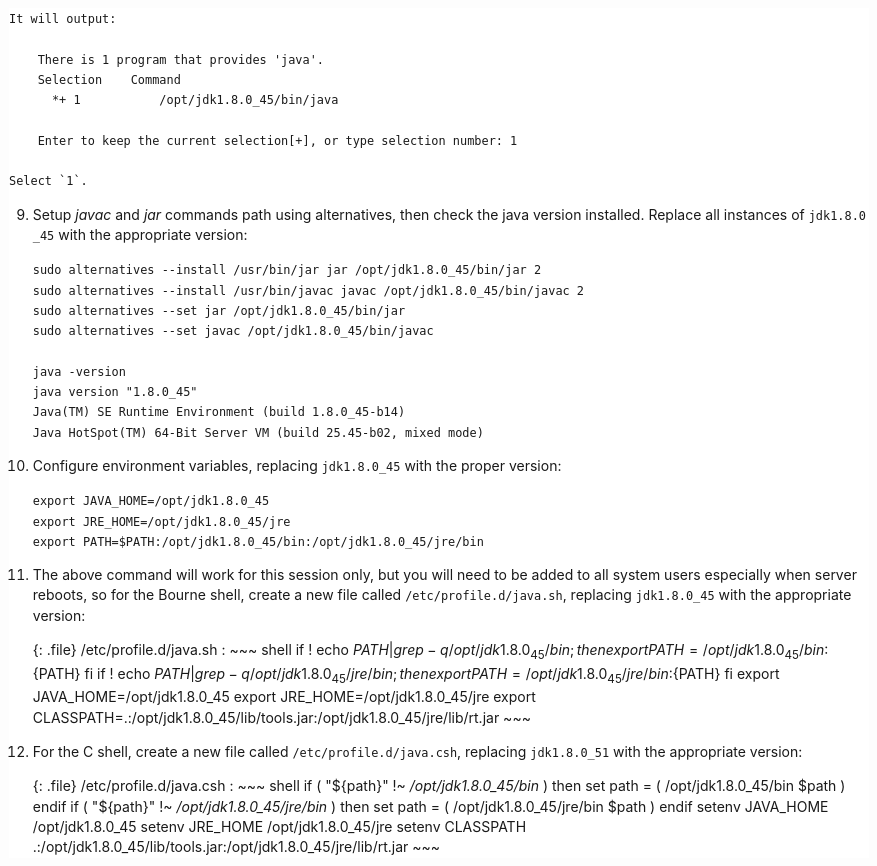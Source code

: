     It will output:

        There is 1 program that provides 'java'.
        Selection    Command
          *+ 1           /opt/jdk1.8.0_45/bin/java

        Enter to keep the current selection[+], or type selection number: 1

    Select `1`.

9.  Setup *javac* and *jar* commands path using alternatives, then check the java version installed. Replace all instances of `jdk1.8.0_45` with the appropriate version:

        sudo alternatives --install /usr/bin/jar jar /opt/jdk1.8.0_45/bin/jar 2
        sudo alternatives --install /usr/bin/javac javac /opt/jdk1.8.0_45/bin/javac 2
        sudo alternatives --set jar /opt/jdk1.8.0_45/bin/jar
        sudo alternatives --set javac /opt/jdk1.8.0_45/bin/javac
 
        java -version
        java version "1.8.0_45"
        Java(TM) SE Runtime Environment (build 1.8.0_45-b14)
        Java HotSpot(TM) 64-Bit Server VM (build 25.45-b02, mixed mode)

10. Configure environment variables, replacing `jdk1.8.0_45` with the proper version:

        export JAVA_HOME=/opt/jdk1.8.0_45
        export JRE_HOME=/opt/jdk1.8.0_45/jre
        export PATH=$PATH:/opt/jdk1.8.0_45/bin:/opt/jdk1.8.0_45/jre/bin
 
11. The above command will work for this session only, but you will need to be added to all system users especially when server reboots, so for the Bourne shell, create a new file called `/etc/profile.d/java.sh`, replacing `jdk1.8.0_45` with the appropriate version:

    {: .file}
    /etc/profile.d/java.sh
    :   ~~~ shell
        if ! echo ${PATH} | grep -q /opt/jdk1.8.0_45/bin ; then
           export PATH=/opt/jdk1.8.0_45/bin:${PATH}
        fi
        if ! echo ${PATH} | grep -q /opt/jdk1.8.0_45/jre/bin ; then
           export PATH=/opt/jdk1.8.0_45/jre/bin:${PATH}
        fi
        export JAVA_HOME=/opt/jdk1.8.0_45
        export JRE_HOME=/opt/jdk1.8.0_45/jre
        export CLASSPATH=.:/opt/jdk1.8.0_45/lib/tools.jar:/opt/jdk1.8.0_45/jre/lib/rt.jar
        ~~~

12. For the C shell, create a new file called `/etc/profile.d/java.csh`, replacing `jdk1.8.0_51` with the appropriate version:

    {: .file}
    /etc/profile.d/java.csh
    :   ~~~ shell
        if ( "${path}" !~ */opt/jdk1.8.0_45/bin* ) then
           set path = ( /opt/jdk1.8.0_45/bin $path )
        endif
        if ( "${path}" !~ */opt/jdk1.8.0_45/jre/bin* ) then
           set path = ( /opt/jdk1.8.0_45/jre/bin $path )
        endif
        setenv JAVA_HOME /opt/jdk1.8.0_45
        setenv JRE_HOME /opt/jdk1.8.0_45/jre
        setenv CLASSPATH .:/opt/jdk1.8.0_45/lib/tools.jar:/opt/jdk1.8.0_45/jre/lib/rt.jar
        ~~~
